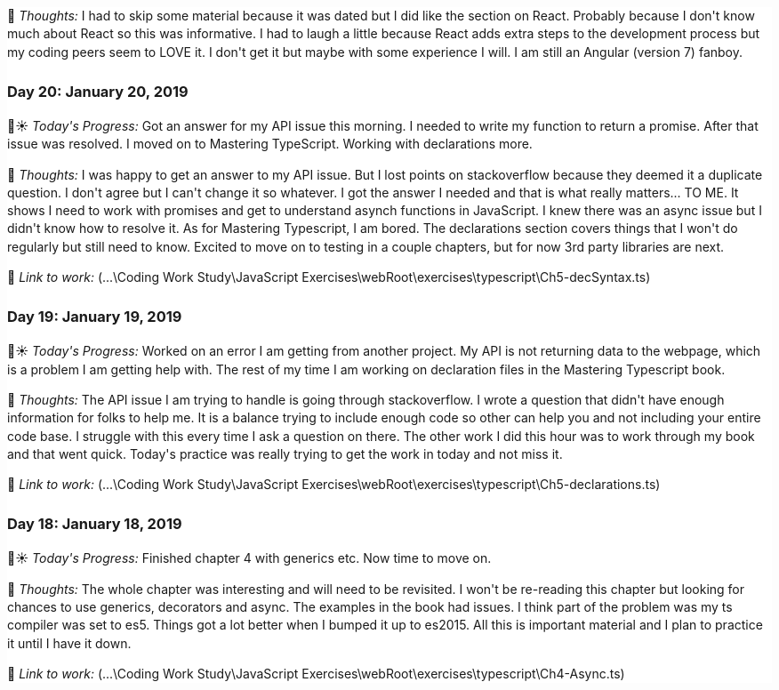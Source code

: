 :thought_balloon: *Thoughts:*
I had to skip some material because it was dated but I did like the section on React. Probably because I don't know much about React so this was informative. I had to laugh a little because React adds extra steps to the development process but my coding peers seem to LOVE it. I don't get it but maybe with some experience I will. I am still an Angular (version 7) fanboy.


### Day 20: January 20, 2019

:sunrise_over_mountains::sunny: *Today's Progress:* 
Got an answer for my API issue this morning. I needed to write my function to return a promise. After that issue was resolved. I moved on to Mastering TypeScript. Working with declarations more.

:thought_balloon: *Thoughts:*
I was happy to get an answer to my API issue. But I lost points on stackoverflow because they deemed it a duplicate question. I don't agree but I can't change it so whatever. I got the answer I needed and that is what really matters... TO ME. It shows I need to work with promises and get to understand asynch functions in JavaScript. I knew there was an async issue but I didn't know how to resolve it. As for Mastering Typescript, I am bored. The declarations section covers things that I won't do regularly but still need to know. Excited to move on to testing in a couple chapters, but for now 3rd party libraries are next.

:floppy_disk: *Link to work:*
(...\Coding Work Study\JavaScript Exercises\webRoot\exercises\typescript\Ch5-decSyntax.ts)


### Day 19: January 19, 2019

:sunrise_over_mountains::sunny: *Today's Progress:* 
Worked on an error I am getting from another project. My API is not returning data to the webpage, which is a problem I am getting help with. The rest of my time I am working on declaration files in the Mastering Typescript book.

:thought_balloon: *Thoughts:*
The API issue I am trying to handle is going through stackoverflow. I wrote a question that didn't have enough information for folks to help me. It is a balance trying to include enough code so other can help you and not including your entire code base. I struggle with this every time I ask a question on there. The other work I did this hour was to work through my book and that went quick. Today's practice was really trying to get the work in today and not miss it.

:floppy_disk: *Link to work:*
(...\Coding Work Study\JavaScript Exercises\webRoot\exercises\typescript\Ch5-declarations.ts)


### Day 18: January 18, 2019

:sunrise_over_mountains::sunny: *Today's Progress:* 
Finished chapter 4 with generics etc. Now time to move on.

:thought_balloon: *Thoughts:*
The whole chapter was interesting and will need to be revisited. I won't be re-reading this chapter but looking for chances to use generics, decorators and async. The examples in the book had issues. I think part of the problem was my ts compiler was set to es5. Things got a lot better when I bumped it up to es2015. All this is important material and I plan to practice it until I have it down.

:floppy_disk: *Link to work:*
(...\Coding Work Study\JavaScript Exercises\webRoot\exercises\typescript\Ch4-Async.ts)
